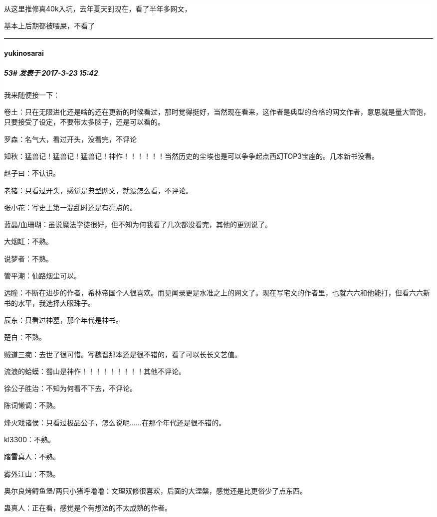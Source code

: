 从这里推修真40k入坑，去年夏天到现在，看了半年多网文，

基本上后期都被喂屎，不看了







-----

####  yukinosarai  
##### 53#       发表于 2017-3-23 15:42




我来随便接一下：


卷土：只在无限进化还是啥的还在更新的时候看过，那时觉得挺好，当然现在看来，这作者是典型的合格的网文作者，意思就是量大管饱，只要接受了设定，不要带太多脑子，还是可以看的。

罗森：名气大，看过开头，没看完，不评论

知秋：猛兽记！猛兽记！猛兽记！神作！！！！！！当然历史的尘埃也是可以争争起点西幻TOP3宝座的。几本新书没看。

赵子曰：不认识。

老猪：只看过开头，感觉是典型网文，就没怎么看，不评论。

张小花：写史上第一混乱时还是有亮点的。

蓝晶/血珊瑚：虽说魔法学徒很好，但不知为何我看了几次都没看完，其他的更别说了。

大烟缸：不熟。

说梦者：不熟。

管平潮：仙路烟尘可以。

远瞳：不断在进步的作者，希林帝国个人很喜欢。而见闻录更是水准之上的网文了。现在写宅文的作者里，也就六六和他能打，但看六六新书的水平，我选择大眼珠子。

辰东：只看过神墓，那个年代是神书。

楚白：不熟。

贼道三痴：去世了很可惜。写魏晋那本还是很不错的，看了可以长长文艺值。

流浪的蛤蟆：蜀山是神作！！！！！！！！！其他不评论。

徐公子胜治：不知为何看不下去，不评论。

陈词懒调：不熟。

烽火戏诸侯：只看过极品公子，怎么说呢……在那个年代还是很不错的。

kl3300：不熟。

踏雪真人：不熟。

雾外江山：不熟。

奥尔良烤鲟鱼堡/两只小猪呼噜噜：文理双修很喜欢，后面的大涅槃，感觉还是比更俗少了点东西。

蛊真人：正在看，感觉是个有想法的不太成熟的作者。

